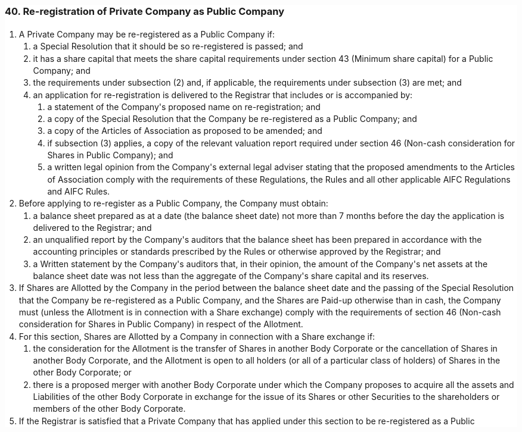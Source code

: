 </div>

### 40. Re-registration of Private Company as Public Company
<div class="custom-list">

1. A Private Company may be re-registered as a Public Company if:
   1. a Special Resolution that it should be so re-registered is 
      passed; and
   2. it has a share capital that meets the share capital 
      requirements under section 43 (Minimum share capital) for a 
      Public Company; and
   3. the requirements under subsection (2) and, if applicable, the 
      requirements under subsection (3) are met; and
   4. an application for re-registration is delivered to the 
      Registrar that includes or is accompanied by:
      1. a statement of the Company's proposed name on 
         re-registration; and
      2. a copy of the Special Resolution that the Company be 
         re-registered as a Public Company; and
      3. a copy of the Articles of Association as proposed to be 
         amended; and
      4. if subsection (3) applies, a copy of the relevant valuation 
         report required under section 46 (Non-cash consideration 
         for Shares in Public Company); and
      5. a written legal opinion from the Company's external legal 
         adviser stating that the proposed amendments to the 
         Articles of Association comply with the requirements of 
         these Regulations, the Rules and all other applicable AIFC 
         Regulations and AIFC Rules.
2. Before applying to re-register as a Public Company, the Company 
   must obtain:
   1. a balance sheet prepared as at a date (the balance sheet date) 
      not more than 7 months before the day the application is 
      delivered to the Registrar; and
   2. an unqualified report by the Company's auditors that the 
      balance sheet has been prepared in accordance with the 
      accounting principles or standards prescribed by the Rules or 
      otherwise approved by the Registrar; and
   3. a Written statement by the Company's auditors that, in their 
      opinion, the amount of the Company's net assets at the balance 
      sheet date was not less than the aggregate of the Company's 
      share capital and its reserves.
3. If Shares are Allotted by the Company in the period between the 
   balance sheet date and the passing of the Special Resolution that 
   the Company be re-registered as a Public Company, and the Shares 
   are Paid-up otherwise than in cash, the Company must (unless the 
   Allotment is in connection with a Share exchange) comply with the 
   requirements of section 46 (Non-cash consideration for Shares in 
   Public Company) in respect of the Allotment.
4. For this section, Shares are Allotted by a Company in connection 
   with a Share exchange if:
   1. the consideration for the Allotment is the transfer of Shares 
      in another Body Corporate or the cancellation of Shares in 
      another Body Corporate, and the Allotment is open to all 
      holders (or all of a particular class of holders) of Shares in 
      the other Body Corporate; or
   2. there is a proposed merger with another Body Corporate under 
      which the Company proposes to acquire all the assets and 
      Liabilities of the other Body Corporate in exchange for the 
      issue of its Shares or other Securities to the shareholders or 
      members of the other Body Corporate.
5. If the Registrar is satisfied that a Private Company that has 
   applied under this section to be re-registered as a Public 